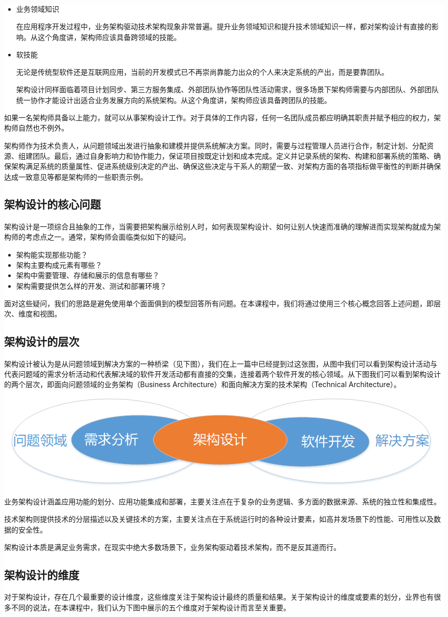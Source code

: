 - 业务领域知识
  
  在应用程序开发过程中，业务架构驱动技术架构现象非常普遍。提升业务领域知识和提升技术领域知识一样，都对架构设计有直接的影响。从这个角度讲，架构师应该具备跨领域的技能。

- 软技能
  
  无论是传统型软件还是互联网应用，当前的开发模式已不再崇尚靠能力出众的个人来决定系统的产出，而是要靠团队。
  
  架构设计同样面临着项目计划同步、第三方服务集成、外部团队协作等团队性活动需求，很多场景下架构师需要与内部团队、外部团队统一协作才能设计出适合业务发展方向的系统架构。从这个角度讲，架构师应该具备跨团队的技能。

如果一名架构师具备以上能力，就可以从事架构设计工作。对于具体的工作内容，任何一名团队成员都应明确其职责并赋予相应的权力，架构师自然也不例外。

架构师作为技术负责人，从问题领域出发进行抽象和建模并提供系统解决方案。同时，需要与过程管理人员进行合作，制定计划、分配资源、组建团队。最后，通过自身影响力和协作能力，保证项目按既定计划和成本完成。定义并记录系统的架构、构建和部署系统的策略、确保架构满足系统的质量属性、促进系统级别决定的产出、确保这些决定与干系人的期望一致、对架构方面的各项指标做平衡性的判断并确保达成一致意见等都是架构师的一些职责示例。

## 架构设计的核心问题

架构设计是一项综合且抽象的工作，当需要把架构展示给别人时，如何表现架构设计、如何让别人快速而准确的理解进而实现架构就成为架构师的考虑点之一。通常，架构师会面临类似如下的疑问。

- 架构能实现那些功能？
- 架构主要构成元素有哪些？
- 架构中需要管理、存储和展示的信息有哪些？
- 架构需要提供怎么样的开发、测试和部署环境？

面对这些疑问，我们的思路是避免使用单个面面俱到的模型回答所有问题。在本课程中，我们将通过使用三个核心概念回答上述问题，即层次、维度和视图。

## 架构设计的层次

架构设计被认为是从问题领域到解决方案的一种桥梁（见下图），我们在上一篇中已经提到过这张图，从图中我们可以看到架构设计活动与代表问题域的需求分析活动和代表解决域的软件开发活动都有直接的交集，连接着两个软件开发的核心领域。从下图我们可以看到架构设计的两个层次，即面向问题领域的业务架构（Business Architecture）和面向解决方案的技术架构（Technical Architecture）。

![x](./Resource/108.png)

业务架构设计涵盖应用功能的划分、应用功能集成和部署，主要关注点在于复杂的业务逻辑、多方面的数据来源、系统的独立性和集成性。

技术架构则提供技术的分层描述以及关键技术的方案，主要关注点在于系统运行时的各种设计要素，如高并发场景下的性能、可用性以及数据的安全性。

架构设计本质是满足业务需求，在现实中绝大多数场景下，业务架构驱动着技术架构，而不是反其道而行。

## 架构设计的维度

对于架构设计，存在几个最重要的设计维度，这些维度关注于架构设计最终的质量和结果。关于架构设计的维度或要素的划分，业界也有很多不同的说法，在本课程中，我们认为下图中展示的五个维度对于架构设计而言至关重要。
